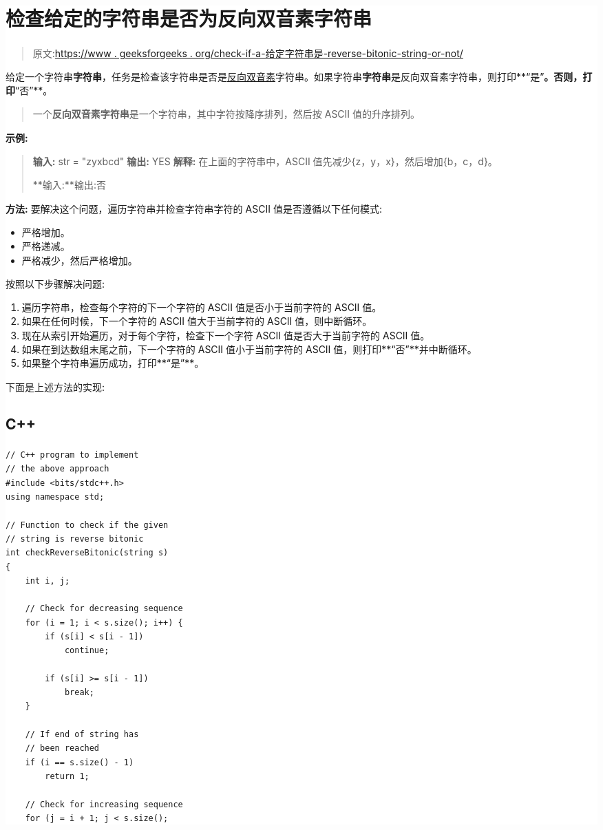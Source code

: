 # 检查给定的字符串是否为反向双音素字符串

> 原文:[https://www . geeksforgeeks . org/check-if-a-给定字符串是-reverse-bitonic-string-or-not/](https://www.geeksforgeeks.org/check-if-a-given-string-is-a-reverse-bitonic-string-or-not/)

给定一个字符串**字符串**，任务是检查该字符串是否是[反向双音素](https://www.geeksforgeeks.org/bitonic-sort/)字符串。如果字符串**字符串**是反向双音素字符串，则打印**“是”**。否则，打印**“否”**。

> 一个**反向双音素字符串**是一个字符串，其中字符按降序排列，然后按 ASCII 值的升序排列。

**示例:**

> **输入:** str = "zyxbcd"
> **输出:** YES
> **解释:**
> 在上面的字符串中，ASCII 值先减少{z，y，x}，然后增加{b，c，d}。
> 
> **输入:**输出:否

**方法:**
要解决这个问题，遍历字符串并检查字符串字符的 ASCII 值是否遵循以下任何模式:

*   严格增加。
*   严格递减。
*   严格减少，然后严格增加。

按照以下步骤解决问题:

1.  遍历字符串，检查每个字符的下一个字符的 ASCII 值是否小于当前字符的 ASCII 值。
2.  如果在任何时候，下一个字符的 ASCII 值大于当前字符的 ASCII 值，则中断循环。
3.  现在从索引开始遍历，对于每个字符，检查下一个字符 ASCII 值是否大于当前字符的 ASCII 值。
4.  如果在到达数组末尾之前，下一个字符的 ASCII 值小于当前字符的 ASCII 值，则打印**“否”**并中断循环。
5.  如果整个字符串遍历成功，打印**“是”**。

下面是上述方法的实现:

## C++

```
// C++ program to implement
// the above approach
#include <bits/stdc++.h>
using namespace std;

// Function to check if the given
// string is reverse bitonic
int checkReverseBitonic(string s)
{
    int i, j;

    // Check for decreasing sequence
    for (i = 1; i < s.size(); i++) {
        if (s[i] < s[i - 1])
            continue;

        if (s[i] >= s[i - 1])
            break;
    }

    // If end of string has
    // been reached
    if (i == s.size() - 1)
        return 1;

    // Check for increasing sequence
    for (j = i + 1; j < s.size();
```